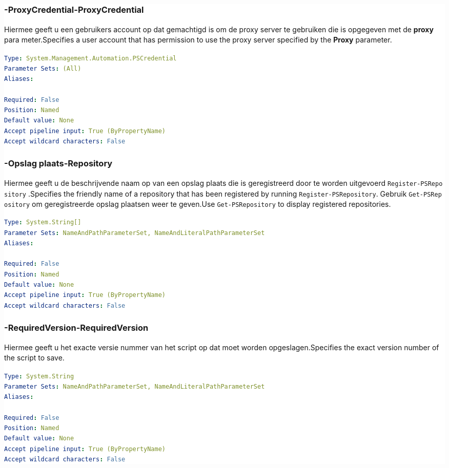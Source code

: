 ### <span data-ttu-id="a9714-153">-ProxyCredential</span><span class="sxs-lookup"><span data-stu-id="a9714-153">-ProxyCredential</span></span>

<span data-ttu-id="a9714-154">Hiermee geeft u een gebruikers account op dat gemachtigd is om de proxy server te gebruiken die is opgegeven met de **proxy** para meter.</span><span class="sxs-lookup"><span data-stu-id="a9714-154">Specifies a user account that has permission to use the proxy server specified by the **Proxy** parameter.</span></span>

```yaml
Type: System.Management.Automation.PSCredential
Parameter Sets: (All)
Aliases:

Required: False
Position: Named
Default value: None
Accept pipeline input: True (ByPropertyName)
Accept wildcard characters: False
```

### <span data-ttu-id="a9714-155">-Opslag plaats</span><span class="sxs-lookup"><span data-stu-id="a9714-155">-Repository</span></span>

<span data-ttu-id="a9714-156">Hiermee geeft u de beschrijvende naam op van een opslag plaats die is geregistreerd door te worden uitgevoerd `Register-PSRepository` .</span><span class="sxs-lookup"><span data-stu-id="a9714-156">Specifies the friendly name of a repository that has been registered by running `Register-PSRepository`.</span></span> <span data-ttu-id="a9714-157">Gebruik `Get-PSRepository` om geregistreerde opslag plaatsen weer te geven.</span><span class="sxs-lookup"><span data-stu-id="a9714-157">Use `Get-PSRepository` to display registered repositories.</span></span>

```yaml
Type: System.String[]
Parameter Sets: NameAndPathParameterSet, NameAndLiteralPathParameterSet
Aliases:

Required: False
Position: Named
Default value: None
Accept pipeline input: True (ByPropertyName)
Accept wildcard characters: False
```

### <span data-ttu-id="a9714-158">-RequiredVersion</span><span class="sxs-lookup"><span data-stu-id="a9714-158">-RequiredVersion</span></span>

<span data-ttu-id="a9714-159">Hiermee geeft u het exacte versie nummer van het script op dat moet worden opgeslagen.</span><span class="sxs-lookup"><span data-stu-id="a9714-159">Specifies the exact version number of the script to save.</span></span>

```yaml
Type: System.String
Parameter Sets: NameAndPathParameterSet, NameAndLiteralPathParameterSet
Aliases:

Required: False
Position: Named
Default value: None
Accept pipeline input: True (ByPropertyName)
Accept wildcard characters: False
```
